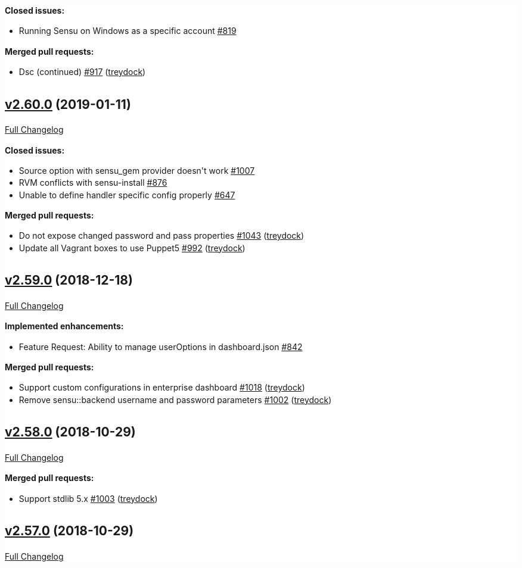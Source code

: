 **Closed issues:**

- Running Sensu on Windows as a specific account [\#819](https://github.com/sensu/sensu-puppet/issues/819)

**Merged pull requests:**

- Dsc \(continued\) [\#917](https://github.com/sensu/sensu-puppet/pull/917) ([treydock](https://github.com/treydock))

## [v2.60.0](https://github.com/sensu/sensu-puppet/tree/v2.60.0) (2019-01-11)
[Full Changelog](https://github.com/sensu/sensu-puppet/compare/v2.59.0...v2.60.0)

**Closed issues:**

- Source option with sensu\_gem provider doesn't work [\#1007](https://github.com/sensu/sensu-puppet/issues/1007)
- RVM conflicts with sensu-install [\#876](https://github.com/sensu/sensu-puppet/issues/876)
- Unable to define handler specific config properly [\#647](https://github.com/sensu/sensu-puppet/issues/647)

**Merged pull requests:**

- Do not expose changed password and pass properties [\#1043](https://github.com/sensu/sensu-puppet/pull/1043) ([treydock](https://github.com/treydock))
- Update all Vagrant boxes to use Puppet5 [\#992](https://github.com/sensu/sensu-puppet/pull/992) ([treydock](https://github.com/treydock))

## [v2.59.0](https://github.com/sensu/sensu-puppet/tree/v2.59.0) (2018-12-18)
[Full Changelog](https://github.com/sensu/sensu-puppet/compare/v2.58.0...v2.59.0)

**Implemented enhancements:**

- Feature Request: Ability to manage userOptions in dashboard.json [\#842](https://github.com/sensu/sensu-puppet/issues/842)

**Merged pull requests:**

- Support custom configurations in enterprise dashboard [\#1018](https://github.com/sensu/sensu-puppet/pull/1018) ([treydock](https://github.com/treydock))
- Remove sensu::backend username and password parameters [\#1002](https://github.com/sensu/sensu-puppet/pull/1002) ([treydock](https://github.com/treydock))

## [v2.58.0](https://github.com/sensu/sensu-puppet/tree/v2.58.0) (2018-10-29)
[Full Changelog](https://github.com/sensu/sensu-puppet/compare/v2.57.0...v2.58.0)

**Merged pull requests:**

- Support stdlib 5.x [\#1003](https://github.com/sensu/sensu-puppet/pull/1003) ([treydock](https://github.com/treydock))

## [v2.57.0](https://github.com/sensu/sensu-puppet/tree/v2.57.0) (2018-10-29)
[Full Changelog](https://github.com/sensu/sensu-puppet/compare/v2.56.0...v2.57.0)
